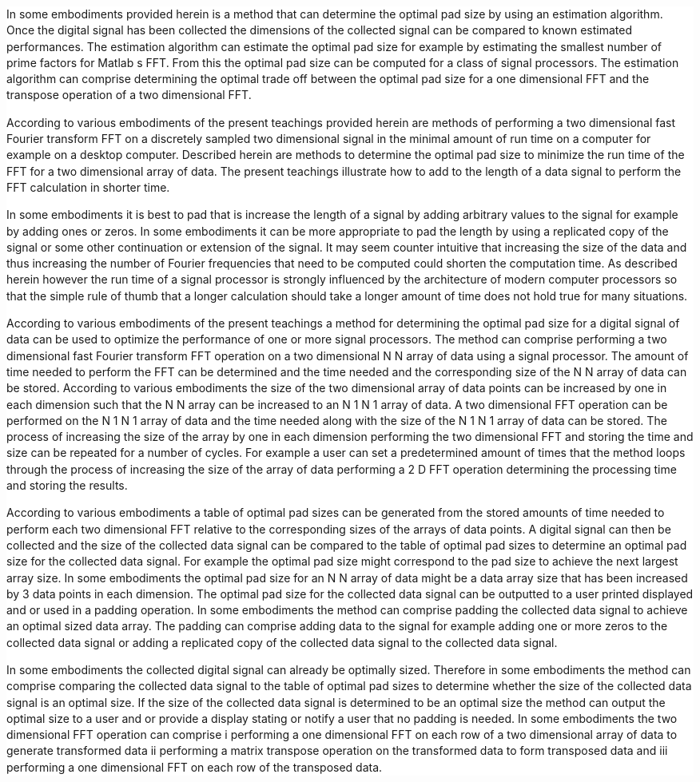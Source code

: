 In some embodiments provided herein is a method that can determine the optimal pad size by using an estimation algorithm. Once the digital signal has been collected the dimensions of the collected signal can be compared to known estimated performances. The estimation algorithm can estimate the optimal pad size for example by estimating the smallest number of prime factors for Matlab s FFT. From this the optimal pad size can be computed for a class of signal processors. The estimation algorithm can comprise determining the optimal trade off between the optimal pad size for a one dimensional FFT and the transpose operation of a two dimensional FFT.

According to various embodiments of the present teachings provided herein are methods of performing a two dimensional fast Fourier transform FFT on a discretely sampled two dimensional signal in the minimal amount of run time on a computer for example on a desktop computer. Described herein are methods to determine the optimal pad size to minimize the run time of the FFT for a two dimensional array of data. The present teachings illustrate how to add to the length of a data signal to perform the FFT calculation in shorter time.

In some embodiments it is best to pad that is increase the length of a signal by adding arbitrary values to the signal for example by adding ones or zeros. In some embodiments it can be more appropriate to pad the length by using a replicated copy of the signal or some other continuation or extension of the signal. It may seem counter intuitive that increasing the size of the data and thus increasing the number of Fourier frequencies that need to be computed could shorten the computation time. As described herein however the run time of a signal processor is strongly influenced by the architecture of modern computer processors so that the simple rule of thumb that a longer calculation should take a longer amount of time does not hold true for many situations.

According to various embodiments of the present teachings a method for determining the optimal pad size for a digital signal of data can be used to optimize the performance of one or more signal processors. The method can comprise performing a two dimensional fast Fourier transform FFT operation on a two dimensional N N array of data using a signal processor. The amount of time needed to perform the FFT can be determined and the time needed and the corresponding size of the N N array of data can be stored. According to various embodiments the size of the two dimensional array of data points can be increased by one in each dimension such that the N N array can be increased to an N 1 N 1 array of data. A two dimensional FFT operation can be performed on the N 1 N 1 array of data and the time needed along with the size of the N 1 N 1 array of data can be stored. The process of increasing the size of the array by one in each dimension performing the two dimensional FFT and storing the time and size can be repeated for a number of cycles. For example a user can set a predetermined amount of times that the method loops through the process of increasing the size of the array of data performing a 2 D FFT operation determining the processing time and storing the results.

According to various embodiments a table of optimal pad sizes can be generated from the stored amounts of time needed to perform each two dimensional FFT relative to the corresponding sizes of the arrays of data points. A digital signal can then be collected and the size of the collected data signal can be compared to the table of optimal pad sizes to determine an optimal pad size for the collected data signal. For example the optimal pad size might correspond to the pad size to achieve the next largest array size. In some embodiments the optimal pad size for an N N array of data might be a data array size that has been increased by 3 data points in each dimension. The optimal pad size for the collected data signal can be outputted to a user printed displayed and or used in a padding operation. In some embodiments the method can comprise padding the collected data signal to achieve an optimal sized data array. The padding can comprise adding data to the signal for example adding one or more zeros to the collected data signal or adding a replicated copy of the collected data signal to the collected data signal.

In some embodiments the collected digital signal can already be optimally sized. Therefore in some embodiments the method can comprise comparing the collected data signal to the table of optimal pad sizes to determine whether the size of the collected data signal is an optimal size. If the size of the collected data signal is determined to be an optimal size the method can output the optimal size to a user and or provide a display stating or notify a user that no padding is needed. In some embodiments the two dimensional FFT operation can comprise i performing a one dimensional FFT on each row of a two dimensional array of data to generate transformed data ii performing a matrix transpose operation on the transformed data to form transposed data and iii performing a one dimensional FFT on each row of the transposed data.
